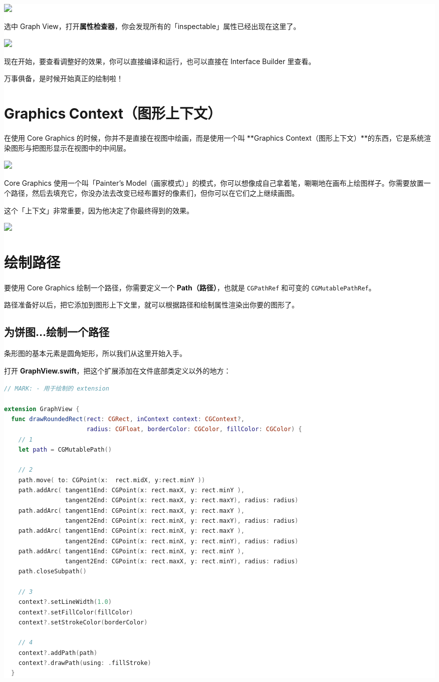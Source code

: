 ![](http://upload-images.jianshu.io/upload_images/5477931-466bd5ddecfe519d.png)

选中 Graph View，打开**属性检查器**，你会发现所有的「inspectable」属性已经出现在这里了。

![](http://upload-images.jianshu.io/upload_images/5477931-ea983d52c0f02849.png)

现在开始，要查看调整好的效果，你可以直接编译和运行，也可以直接在 Interface Builder 里查看。

万事俱备，是时候开始真正的绘制啦！

# Graphics Context（图形上下文）

在使用 Core Graphics 的时候，你并不是直接在视图中绘画，而是使用一个叫 **Graphics Context（图形上下文）**的东西，它是系统渲染图形与把图形显示在视图中的中间层。

![](http://upload-images.jianshu.io/upload_images/5477931-077fb51fe0aae885.png)

Core Graphics 使用一个叫「Painter’s Model（画家模式）」的模式，你可以想像成自己拿着笔，唰唰地在画布上绘图样子。你需要放置一个路径，然后去填充它，你没办法去改变已经布置好的像素们，但你可以在它们之上继续画图。

这个「上下文」非常重要，因为他决定了你最终得到的效果。

![](http://upload-images.jianshu.io/upload_images/5477931-8be0aad94ef83a2e.png)

# 绘制路径

要使用 Core Graphics 绘制一个路径，你需要定义一个 **Path（路径）**，也就是 `CGPathRef` 和可变的 `CGMutablePathRef`。

路径准备好以后，把它添加到图形上下文里，就可以根据路径和绘制属性渲染出你要的图形了。

## 为饼图…绘制一个路径

条形图的基本元素是圆角矩形，所以我们从这里开始入手。

打开 **GraphView.swift**，把这个扩展添加在文件底部类定义以外的地方：

```swift
// MARK: - 用于绘制的 extension

extension GraphView {
  func drawRoundedRect(rect: CGRect, inContext context: CGContext?,
                       radius: CGFloat, borderColor: CGColor, fillColor: CGColor) {
    // 1
    let path = CGMutablePath()
    
    // 2
    path.move( to: CGPoint(x:  rect.midX, y:rect.minY ))
    path.addArc( tangent1End: CGPoint(x: rect.maxX, y: rect.minY ), 
                 tangent2End: CGPoint(x: rect.maxX, y: rect.maxY), radius: radius)
    path.addArc( tangent1End: CGPoint(x: rect.maxX, y: rect.maxY ), 
                 tangent2End: CGPoint(x: rect.minX, y: rect.maxY), radius: radius)
    path.addArc( tangent1End: CGPoint(x: rect.minX, y: rect.maxY ), 
                 tangent2End: CGPoint(x: rect.minX, y: rect.minY), radius: radius)
    path.addArc( tangent1End: CGPoint(x: rect.minX, y: rect.minY ), 
                 tangent2End: CGPoint(x: rect.maxX, y: rect.minY), radius: radius)
    path.closeSubpath()
    
    // 3
    context?.setLineWidth(1.0)
    context?.setFillColor(fillColor)
    context?.setStrokeColor(borderColor)
    
    // 4
    context?.addPath(path)
    context?.drawPath(using: .fillStroke)
  }
```